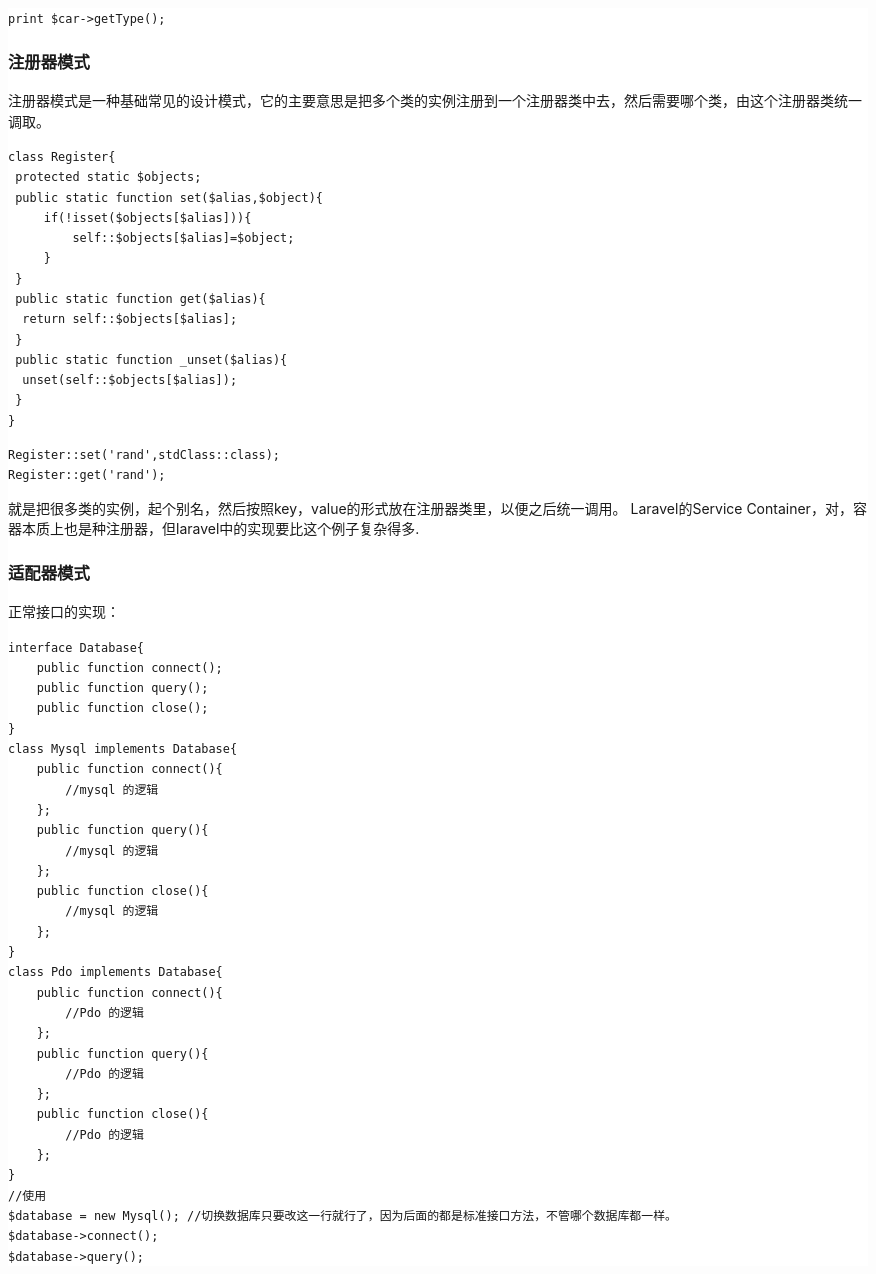 ```
print $car->getType();

```

### 注册器模式
注册器模式是一种基础常见的设计模式，它的主要意思是把多个类的实例注册到一个注册器类中去，然后需要哪个类，由这个注册器类统一调取。
```
class Register{
 protected static $objects;
 public static function set($alias,$object){
     if(!isset($objects[$alias])){
         self::$objects[$alias]=$object;
     }
 }
 public static function get($alias){
  return self::$objects[$alias];
 }
 public static function _unset($alias){
  unset(self::$objects[$alias]);
 }
}
```
```
Register::set('rand',stdClass::class);
Register::get('rand');
```

就是把很多类的实例，起个别名，然后按照key，value的形式放在注册器类里，以便之后统一调用。
Laravel的Service Container，对，容器本质上也是种注册器，但laravel中的实现要比这个例子复杂得多.

### 适配器模式
正常接口的实现：
```
interface Database{
    public function connect();
    public function query();
    public function close();
}
class Mysql implements Database{
    public function connect(){
        //mysql 的逻辑
    };
    public function query(){
        //mysql 的逻辑
    };
    public function close(){
        //mysql 的逻辑
    };
}
class Pdo implements Database{
    public function connect(){
        //Pdo 的逻辑
    };
    public function query(){
        //Pdo 的逻辑
    };
    public function close(){
        //Pdo 的逻辑
    };
}
//使用
$database = new Mysql(); //切换数据库只要改这一行就行了，因为后面的都是标准接口方法，不管哪个数据库都一样。
$database->connect();
$database->query();
```